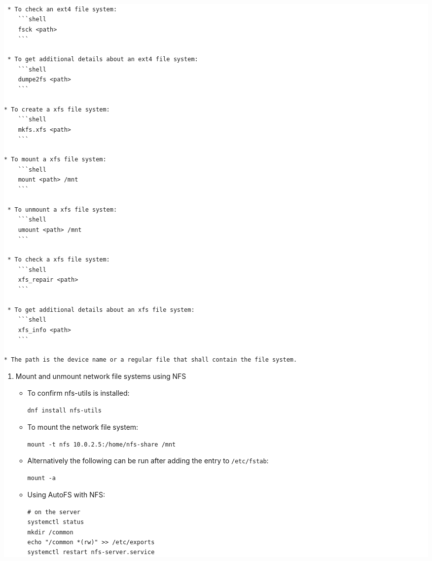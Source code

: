      * To check an ext4 file system:
        ```shell   
        fsck <path>
        ```

     * To get additional details about an ext4 file system:
        ```shell   
        dumpe2fs <path>
        ```

    * To create a xfs file system:
        ```shell   
        mkfs.xfs <path>
        ```

    * To mount a xfs file system:
        ```shell   
        mount <path> /mnt
        ```

     * To unmount a xfs file system:
        ```shell   
        umount <path> /mnt
        ```

     * To check a xfs file system:
        ```shell   
        xfs_repair <path>
        ```

     * To get additional details about an xfs file system:
        ```shell   
        xfs_info <path>
        ```

    * The path is the device name or a regular file that shall contain the file system.

1. Mount and unmount network file systems using NFS

     * To confirm nfs-utils is installed:
        ```shell   
        dnf install nfs-utils
        ```

     * To mount the network file system:
        ```shell   
        mount -t nfs 10.0.2.5:/home/nfs-share /mnt
        ```

     * Alternatively the following can be run after adding the entry to `/etc/fstab`:
        ```shell   
        mount -a 
        ```

     * Using AutoFS with NFS:
        ```shell
        # on the server
        systemctl status 
        mkdir /common
        echo "/common *(rw)" >> /etc/exports
        systemctl restart nfs-server.service
